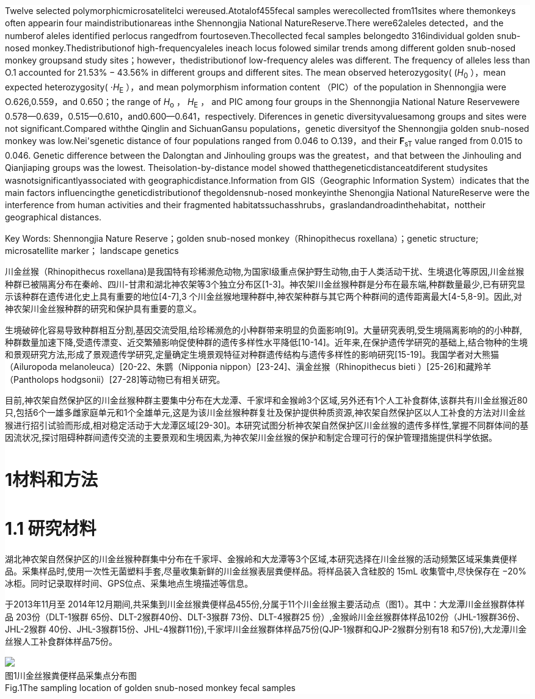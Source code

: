 Twelve selected polymorphicmicrosatelitelci wereused.Atotalof455fecal samples werecollected from11sites where themonkeys often appearin four maindistributionareas inthe Shennongjia National NatureReserve.There were62aleles detected，and the numberof aleles identified perlocus rangedfrom fourtoseven.Thecollected fecal samples belongedto 316individual golden snub-nosed monkey.Thedistributionof high-frequencyaleles ineach locus folowed similar trends among different golden snub-nosed monkey groupsand study sites；however，thedistributionof low-frequency aleles was different. The frequency of alleles less than O.1 accounted for $2 1 . 5 3 \% - 4 3 . 5 6 \%$ in different groups and different sites. The mean observed heterozygosity( $( H _ { 0 }$ ），mean expected heterozygosity( $\cdot H _ { \mathrm { { E } } }$ ），and mean polymorphism information content （PIC）of the population in Shennongjia were O.626,0.559，and 0.650；the range of $H _ { \mathrm { o } }$ ， $H _ { \mathrm { E } }$ ， and PIC among four groups in the Shennongjia National Nature Reservewere 0.578—0.639，0.515—0.610，and0.600—0.641，respectively. Diferences in genetic diversityvaluesamong groups and sites were not significant.Compared withthe Qinglin and SichuanGansu populations，genetic diversityof the Shennongjia golden snub-nosed monkey was low.Nei'sgenetic distance of four populations ranged from 0.046 to O.139，and their $\boldsymbol { F } _ { \mathrm { s T } }$ value ranged from 0.015 to 0.046. Genetic difference between the Dalongtan and Jinhouling groups was the greatest，and that between the Jinhouling and Qianjiaping groups was the lowest. Theisolation-by-distance model showed thatthegeneticdistanceatdiferent studysites wasnotsignificantlyassociated with geographicdistance.Information from GIS（Geographic Information System）indicates that the main factors influencingthe geneticdistributionof thegoldensnub-nosed monkeyinthe Shenongjia National NatureReserve were the interference from human activities and their fragmented habitatssuchasshrubs，graslandandroadinthehabitat，nottheir geographical distances.

Key Words: Shennongjia Nature Reserve；golden snub-nosed monkey（Rhinopithecus roxellana）；genetic structure; microsatellite marker； landscape genetics

川金丝猴（Rhinopithecus roxellana)是我国特有珍稀濒危动物,为国家I级重点保护野生动物,由于人类活动干扰、生境退化等原因,川金丝猴种群已被隔离分布在秦岭、四川-甘肃和湖北神农架等3个独立分布区[1-3]。神农架川金丝猴种群是分布在最东端,种群数量最少,已有研究显示该种群在遗传进化史上具有重要的地位[4-7],3 个川金丝猴地理种群中,神农架种群与其它两个种群间的遗传距离最大[4-5,8-9]。因此,对神农架川金丝猴种群的研究和保护具有重要的意义。

生境破碎化容易导致种群相互分割,基因交流受阻,给珍稀濒危的小种群带来明显的负面影响[9]。大量研究表明,受生境隔离影响的的小种群,种群数量加速下降,受遗传漂变、近交繁殖影响促使种群的遗传多样性水平降低[10-14]。近年来,在保护遗传学研究的基础上,结合物种的生境和景观研究方法,形成了景观遗传学研究,定量确定生境景观特征对种群遗传结构与遗传多样性的影响研究[15-19]。我国学者对大熊猫（Ailuropoda melanoleuca）[20-22、朱鹦（Nipponia nippon）[23-24]、滇金丝猴（Rhinopithecus bieti ）[25-26]和藏羚羊（Pantholops hodgsonii）[27-28]等动物已有相关研究。

目前,神农架自然保护区的川金丝猴种群主要集中分布在大龙潭、千家坪和金猴岭3个区域,另外还有1个人工补食群体,该群共有川金丝猴近80只,包括6个一雄多雌家庭单元和1个全雄单元,这是为该川金丝猴种群复壮及保护提供种质资源,神农架自然保护区以人工补食的方法对川金丝猴进行招引试验而形成,相对稳定活动于大龙潭区域[29-30]。本研究试图分析神农架自然保护区川金丝猴的遗传多样性,掌握不同群体间的基因流状况,探讨阻碍种群间遗传交流的主要景观和生境因素,为神农架川金丝猴的保护和制定合理可行的保护管理措施提供科学依据。

# 1材料和方法

# 1.1 研究材料

湖北神农架自然保护区的川金丝猴种群集中分布在千家坪、金猴岭和大龙潭等3个区域,本研究选择在川金丝猴的活动频繁区域采集粪便样品。采集样品时,使用一次性无菌塑料手套,尽量收集新鲜的川金丝猴表层粪便样品。将样品装入含硅胶的 $1 5 \mathrm { m L }$ 收集管中,尽快保存在 $- 2 0 \%$ 冰柜。同时记录取样时间、GPS位点、采集地点生境描述等信息。

于2013年11月至 2014年12月期间,共采集到川金丝猴粪便样品455份,分属于11个川金丝猴主要活动点（图1）。其中：大龙潭川金丝猴群体样品 203份（DLT-1猴群 65份、DLT-2猴群40份、DLT-3猴群 73份、DLT-4猴群25 份）,金猴岭川金丝猴群体样品102份（JHL-1猴群36份、JHL-2猴群 40份、JHL-3猴群15份、JHL-4猴群11份),千家坪川金丝猴群体样品75份(QJP-1猴群和QJP-2猴群分别有18 和57份),大龙潭川金丝猴人工补食群体样品75份。

![](images/57076e8ab04cf07de639ca7422b217fcb203e07e73d829335faa9c08c2304246.jpg)  
图1川金丝猴粪便样品采集点分布图  
Fig.1The sampling location of golden snub-nosed monkey fecal samples
